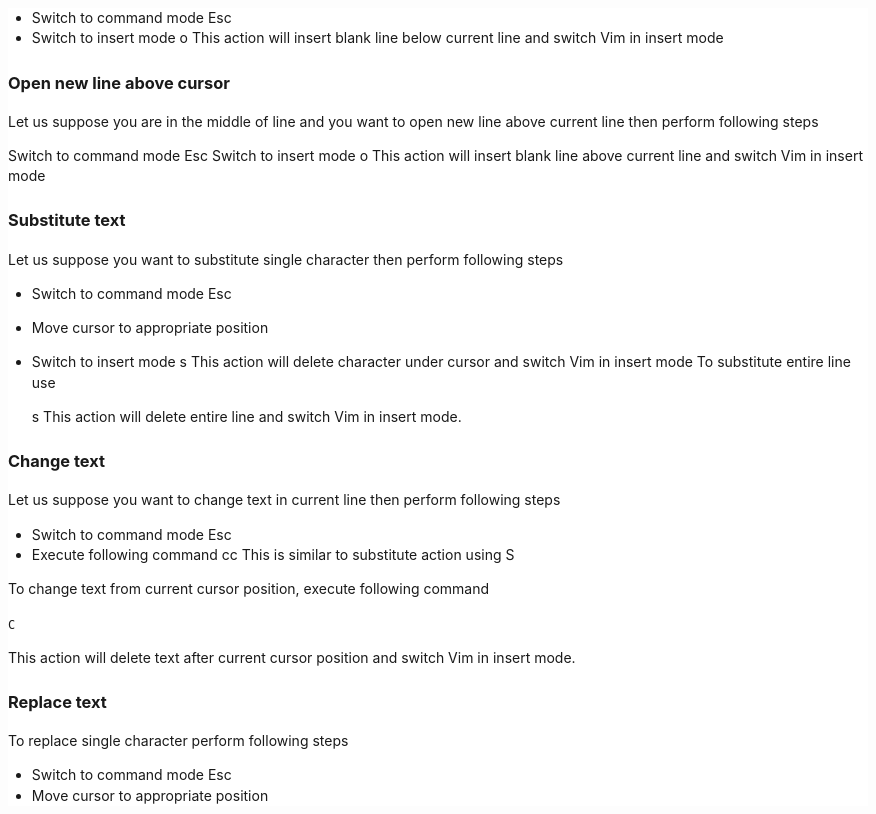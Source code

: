 * Switch to command mode
    Esc
* Switch to insert mode
    o
This action will insert blank line below current line and switch Vim in insert mode

### Open new line above cursor

Let us suppose you are in the middle of line and you want to open new line above current line then perform following steps

Switch to command mode
    Esc
Switch to insert mode
    o
This action will insert blank line above current line and switch Vim in insert mode

### Substitute text

Let us suppose you want to substitute single character then perform following steps

* Switch to command mode
    Esc
* Move cursor to appropriate position

* Switch to insert mode
    s
This action will delete character under cursor and switch Vim in insert mode To substitute entire line use

    s
This action will delete entire line and switch Vim in insert mode.

### Change text

Let us suppose you want to change text in current line then perform following steps

* Switch to command mode
    Esc
* Execute following command
    cc
This is similar to substitute action using S

To change text from current cursor position, execute following command

    C
This action will delete text after current cursor position and switch Vim in insert mode.

### Replace text

To replace single character perform following steps

* Switch to command mode
    Esc
* Move cursor to appropriate position
